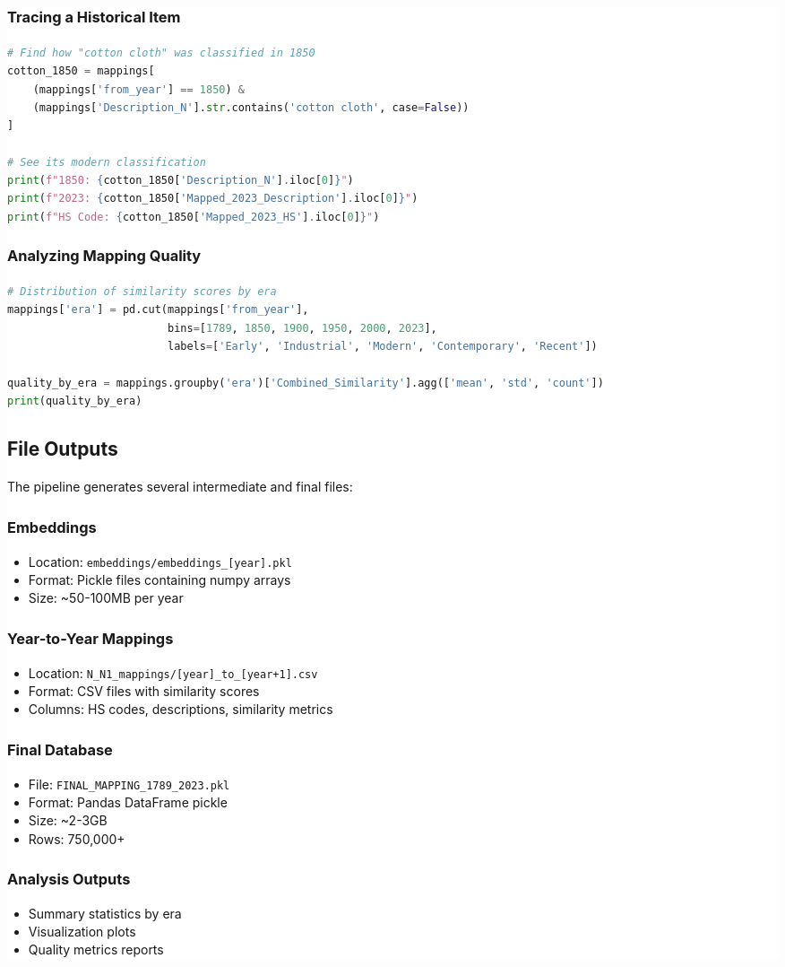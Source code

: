 ### Tracing a Historical Item
```python
# Find how "cotton cloth" was classified in 1850
cotton_1850 = mappings[
    (mappings['from_year'] == 1850) & 
    (mappings['Description_N'].str.contains('cotton cloth', case=False))
]

# See its modern classification
print(f"1850: {cotton_1850['Description_N'].iloc[0]}")
print(f"2023: {cotton_1850['Mapped_2023_Description'].iloc[0]}")
print(f"HS Code: {cotton_1850['Mapped_2023_HS'].iloc[0]}")
```

### Analyzing Mapping Quality
```python
# Distribution of similarity scores by era
mappings['era'] = pd.cut(mappings['from_year'], 
                         bins=[1789, 1850, 1900, 1950, 2000, 2023],
                         labels=['Early', 'Industrial', 'Modern', 'Contemporary', 'Recent'])

quality_by_era = mappings.groupby('era')['Combined_Similarity'].agg(['mean', 'std', 'count'])
print(quality_by_era)
```

## File Outputs

The pipeline generates several intermediate and final files:

### Embeddings
- Location: `embeddings/embeddings_[year].pkl`
- Format: Pickle files containing numpy arrays
- Size: ~50-100MB per year

### Year-to-Year Mappings
- Location: `N_N1_mappings/[year]_to_[year+1].csv`
- Format: CSV files with similarity scores
- Columns: HS codes, descriptions, similarity metrics

### Final Database
- File: `FINAL_MAPPING_1789_2023.pkl`
- Format: Pandas DataFrame pickle
- Size: ~2-3GB
- Rows: 750,000+

### Analysis Outputs
- Summary statistics by era
- Visualization plots
- Quality metrics reports